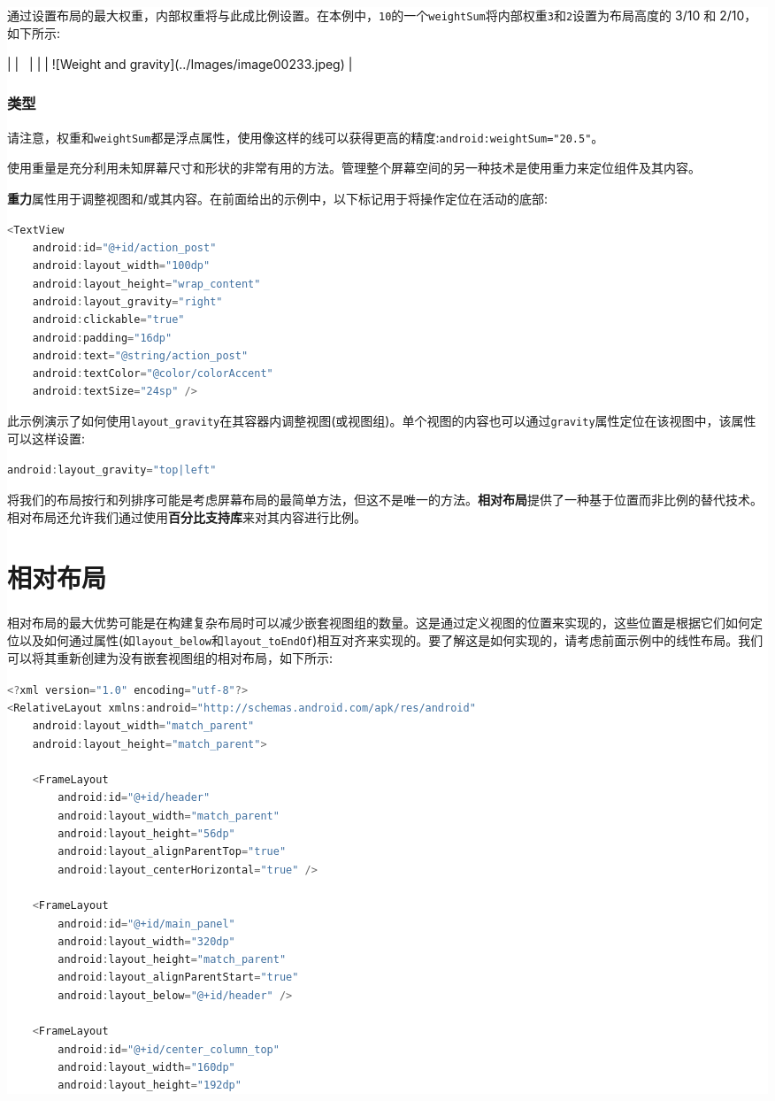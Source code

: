 通过设置布局的最大权重，内部权重将与此成比例设置。在本例中，`10`的一个`weightSum`将内部权重`3`和`2`设置为布局高度的 3/10 和 2/10，如下所示:

<colgroup><col> <col></colgroup> 
|  |   |
|  | ![Weight and gravity](../Images/image00233.jpeg) |

### 类型

请注意，权重和`weightSum`都是浮点属性，使用像这样的线可以获得更高的精度:`android:weightSum="20.5"`。

使用重量是充分利用未知屏幕尺寸和形状的非常有用的方法。管理整个屏幕空间的另一种技术是使用重力来定位组件及其内容。

**重力**属性用于调整视图和/或其内容。在前面给出的示例中，以下标记用于将操作定位在活动的底部:

```java
<TextView 
    android:id="@+id/action_post" 
    android:layout_width="100dp" 
    android:layout_height="wrap_content" 
    android:layout_gravity="right" 
    android:clickable="true" 
    android:padding="16dp" 
    android:text="@string/action_post" 
    android:textColor="@color/colorAccent" 
    android:textSize="24sp" /> 

```

此示例演示了如何使用`layout_gravity`在其容器内调整视图(或视图组)。单个视图的内容也可以通过`gravity`属性定位在该视图中，该属性可以这样设置:

```java
android:layout_gravity="top|left" 

```

将我们的布局按行和列排序可能是考虑屏幕布局的最简单方法，但这不是唯一的方法。**相对布局**提供了一种基于位置而非比例的替代技术。相对布局还允许我们通过使用**百分比支持库**来对其内容进行比例。

# 相对布局

相对布局的最大优势可能是在构建复杂布局时可以减少嵌套视图组的数量。这是通过定义视图的位置来实现的，这些位置是根据它们如何定位以及如何通过属性(如`layout_below`和`layout_toEndOf`)相互对齐来实现的。要了解这是如何实现的，请考虑前面示例中的线性布局。我们可以将其重新创建为没有嵌套视图组的相对布局，如下所示:

```java
<?xml version="1.0" encoding="utf-8"?> 
<RelativeLayout xmlns:android="http://schemas.android.com/apk/res/android" 
    android:layout_width="match_parent" 
    android:layout_height="match_parent"> 

    <FrameLayout 
        android:id="@+id/header" 
        android:layout_width="match_parent" 
        android:layout_height="56dp" 
        android:layout_alignParentTop="true" 
        android:layout_centerHorizontal="true" /> 

    <FrameLayout 
        android:id="@+id/main_panel" 
        android:layout_width="320dp" 
        android:layout_height="match_parent" 
        android:layout_alignParentStart="true" 
        android:layout_below="@+id/header" /> 

    <FrameLayout 
        android:id="@+id/center_column_top" 
        android:layout_width="160dp" 
        android:layout_height="192dp" 
```